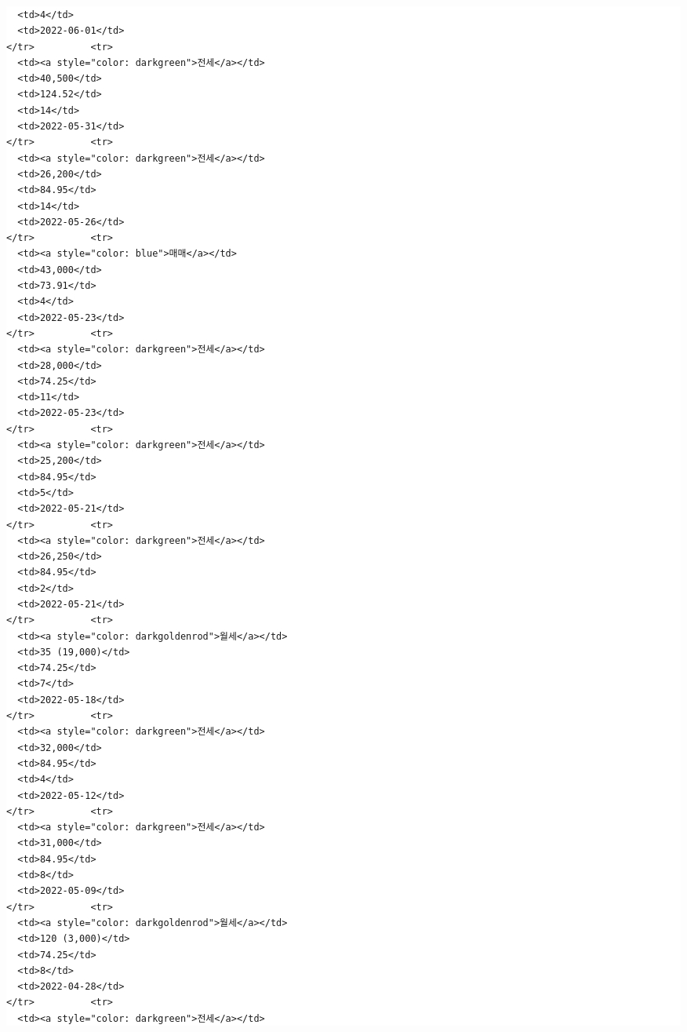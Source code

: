       <td>4</td>
      <td>2022-06-01</td>
    </tr>          <tr>
      <td><a style="color: darkgreen">전세</a></td>
      <td>40,500</td>
      <td>124.52</td>
      <td>14</td>
      <td>2022-05-31</td>
    </tr>          <tr>
      <td><a style="color: darkgreen">전세</a></td>
      <td>26,200</td>
      <td>84.95</td>
      <td>14</td>
      <td>2022-05-26</td>
    </tr>          <tr>
      <td><a style="color: blue">매매</a></td>
      <td>43,000</td>
      <td>73.91</td>
      <td>4</td>
      <td>2022-05-23</td>
    </tr>          <tr>
      <td><a style="color: darkgreen">전세</a></td>
      <td>28,000</td>
      <td>74.25</td>
      <td>11</td>
      <td>2022-05-23</td>
    </tr>          <tr>
      <td><a style="color: darkgreen">전세</a></td>
      <td>25,200</td>
      <td>84.95</td>
      <td>5</td>
      <td>2022-05-21</td>
    </tr>          <tr>
      <td><a style="color: darkgreen">전세</a></td>
      <td>26,250</td>
      <td>84.95</td>
      <td>2</td>
      <td>2022-05-21</td>
    </tr>          <tr>
      <td><a style="color: darkgoldenrod">월세</a></td>
      <td>35 (19,000)</td>
      <td>74.25</td>
      <td>7</td>
      <td>2022-05-18</td>
    </tr>          <tr>
      <td><a style="color: darkgreen">전세</a></td>
      <td>32,000</td>
      <td>84.95</td>
      <td>4</td>
      <td>2022-05-12</td>
    </tr>          <tr>
      <td><a style="color: darkgreen">전세</a></td>
      <td>31,000</td>
      <td>84.95</td>
      <td>8</td>
      <td>2022-05-09</td>
    </tr>          <tr>
      <td><a style="color: darkgoldenrod">월세</a></td>
      <td>120 (3,000)</td>
      <td>74.25</td>
      <td>8</td>
      <td>2022-04-28</td>
    </tr>          <tr>
      <td><a style="color: darkgreen">전세</a></td>